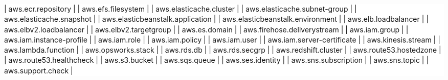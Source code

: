| aws.ecr.repository                      |
| aws.efs.filesystem                      |
| aws.elasticache.cluster                 |
| aws.elasticache.subnet-group            |
| aws.elasticache.snapshot                |
| aws.elasticbeanstalk.application        |
| aws.elasticbeanstalk.environment        |
| aws.elb.loadbalancer                    |
| aws.elbv2.loadbalancer                  |
| aws.elbv2.targetgroup                   |
| aws.es.domain                           |
| aws.firehose.deliverystream             |
| aws.iam.group                           |
| aws.iam.instance-profile                |
| aws.iam.role                            |
| aws.iam.policy                          |
| aws.iam.user                            |
| aws.iam.server-certificate              |
| aws.kinesis.stream                      |
| aws.lambda.function                     |
| aws.opsworks.stack                      |
| aws.rds.db                              |
| aws.rds.secgrp                          |
| aws.redshift.cluster                    |
| aws.route53.hostedzone                  |
| aws.route53.healthcheck                 |
| aws.s3.bucket                           |
| aws.sqs.queue                           |
| aws.ses.identity                        |
| aws.sns.subscription                    |
| aws.sns.topic                           |
| aws.support.check                       |
